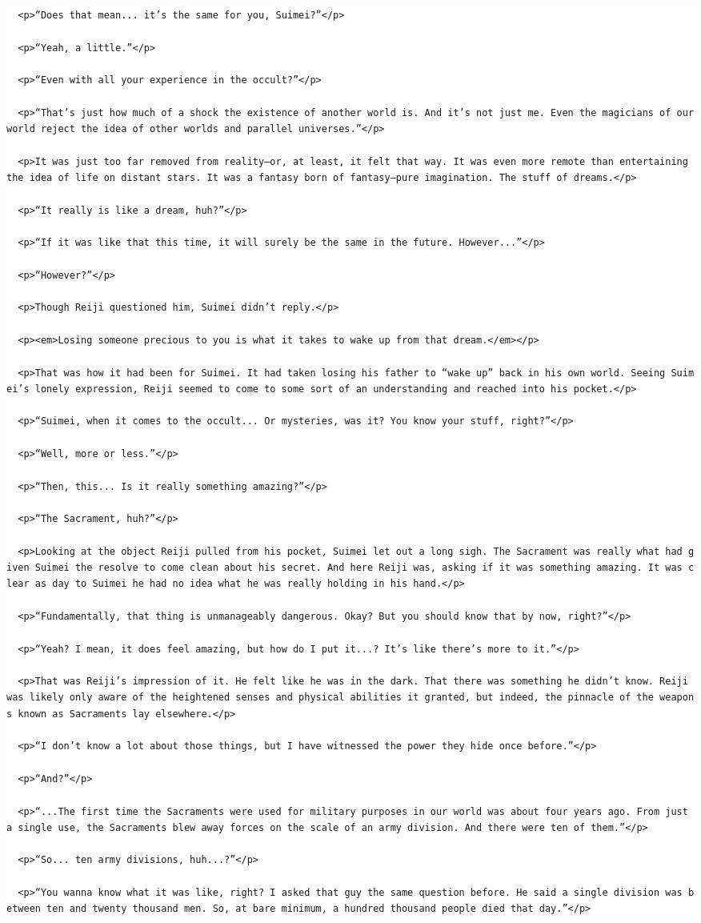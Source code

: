       <p>“Does that mean... it’s the same for you, Suimei?”</p>

      <p>“Yeah, a little.”</p>

      <p>“Even with all your experience in the occult?”</p>

      <p>“That’s just how much of a shock the existence of another world is. And it’s not just me. Even the magicians of our world reject the idea of other worlds and parallel universes.”</p>

      <p>It was just too far removed from reality—or, at least, it felt that way. It was even more remote than entertaining the idea of life on distant stars. It was a fantasy born of fantasy—pure imagination. The stuff of dreams.</p>

      <p>“It really is like a dream, huh?”</p>

      <p>“If it was like that this time, it will surely be the same in the future. However...”</p>

      <p>“However?”</p>

      <p>Though Reiji questioned him, Suimei didn’t reply.</p>

      <p><em>Losing someone precious to you is what it takes to wake up from that dream.</em></p>

      <p>That was how it had been for Suimei. It had taken losing his father to “wake up” back in his own world. Seeing Suimei’s lonely expression, Reiji seemed to come to some sort of an understanding and reached into his pocket.</p>

      <p>“Suimei, when it comes to the occult... Or mysteries, was it? You know your stuff, right?”</p>

      <p>“Well, more or less.”</p>

      <p>“Then, this... Is it really something amazing?”</p>

      <p>“The Sacrament, huh?”</p>

      <p>Looking at the object Reiji pulled from his pocket, Suimei let out a long sigh. The Sacrament was really what had given Suimei the resolve to come clean about his secret. And here Reiji was, asking if it was something amazing. It was clear as day to Suimei he had no idea what he was really holding in his hand.</p>

      <p>“Fundamentally, that thing is unmanageably dangerous. Okay? But you should know that by now, right?”</p>

      <p>“Yeah? I mean, it does feel amazing, but how do I put it...? It’s like there’s more to it.”</p>

      <p>That was Reiji’s impression of it. He felt like he was in the dark. That there was something he didn’t know. Reiji was likely only aware of the heightened senses and physical abilities it granted, but indeed, the pinnacle of the weapons known as Sacraments lay elsewhere.</p>

      <p>“I don’t know a lot about those things, but I have witnessed the power they hide once before.”</p>

      <p>“And?”</p>

      <p>“...The first time the Sacraments were used for military purposes in our world was about four years ago. From just a single use, the Sacraments blew away forces on the scale of an army division. And there were ten of them.”</p>

      <p>“So... ten army divisions, huh...?”</p>

      <p>“You wanna know what it was like, right? I asked that guy the same question before. He said a single division was between ten and twenty thousand men. So, at bare minimum, a hundred thousand people died that day.”</p>
